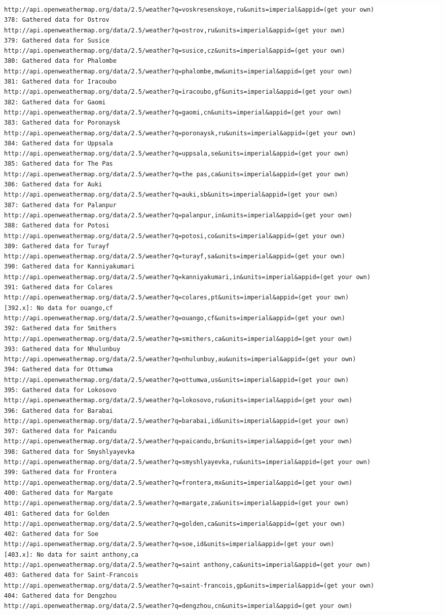     http://api.openweathermap.org/data/2.5/weather?q=voskresenskoye,ru&units=imperial&appid=(get your own)
    378: Gathered data for Ostrov
    http://api.openweathermap.org/data/2.5/weather?q=ostrov,ru&units=imperial&appid=(get your own)
    379: Gathered data for Susice
    http://api.openweathermap.org/data/2.5/weather?q=susice,cz&units=imperial&appid=(get your own)
    380: Gathered data for Phalombe
    http://api.openweathermap.org/data/2.5/weather?q=phalombe,mw&units=imperial&appid=(get your own)
    381: Gathered data for Iracoubo
    http://api.openweathermap.org/data/2.5/weather?q=iracoubo,gf&units=imperial&appid=(get your own)
    382: Gathered data for Gaomi
    http://api.openweathermap.org/data/2.5/weather?q=gaomi,cn&units=imperial&appid=(get your own)
    383: Gathered data for Poronaysk
    http://api.openweathermap.org/data/2.5/weather?q=poronaysk,ru&units=imperial&appid=(get your own)
    384: Gathered data for Uppsala
    http://api.openweathermap.org/data/2.5/weather?q=uppsala,se&units=imperial&appid=(get your own)
    385: Gathered data for The Pas
    http://api.openweathermap.org/data/2.5/weather?q=the pas,ca&units=imperial&appid=(get your own)
    386: Gathered data for Auki
    http://api.openweathermap.org/data/2.5/weather?q=auki,sb&units=imperial&appid=(get your own)
    387: Gathered data for Palanpur
    http://api.openweathermap.org/data/2.5/weather?q=palanpur,in&units=imperial&appid=(get your own)
    388: Gathered data for Potosi
    http://api.openweathermap.org/data/2.5/weather?q=potosi,co&units=imperial&appid=(get your own)
    389: Gathered data for Turayf
    http://api.openweathermap.org/data/2.5/weather?q=turayf,sa&units=imperial&appid=(get your own)
    390: Gathered data for Kanniyakumari
    http://api.openweathermap.org/data/2.5/weather?q=kanniyakumari,in&units=imperial&appid=(get your own)
    391: Gathered data for Colares
    http://api.openweathermap.org/data/2.5/weather?q=colares,pt&units=imperial&appid=(get your own)
    [392.x]: No data for ouango,cf
    http://api.openweathermap.org/data/2.5/weather?q=ouango,cf&units=imperial&appid=(get your own)
    392: Gathered data for Smithers
    http://api.openweathermap.org/data/2.5/weather?q=smithers,ca&units=imperial&appid=(get your own)
    393: Gathered data for Nhulunbuy
    http://api.openweathermap.org/data/2.5/weather?q=nhulunbuy,au&units=imperial&appid=(get your own)
    394: Gathered data for Ottumwa
    http://api.openweathermap.org/data/2.5/weather?q=ottumwa,us&units=imperial&appid=(get your own)
    395: Gathered data for Lokosovo
    http://api.openweathermap.org/data/2.5/weather?q=lokosovo,ru&units=imperial&appid=(get your own)
    396: Gathered data for Barabai
    http://api.openweathermap.org/data/2.5/weather?q=barabai,id&units=imperial&appid=(get your own)
    397: Gathered data for Paicandu
    http://api.openweathermap.org/data/2.5/weather?q=paicandu,br&units=imperial&appid=(get your own)
    398: Gathered data for Smyshlyayevka
    http://api.openweathermap.org/data/2.5/weather?q=smyshlyayevka,ru&units=imperial&appid=(get your own)
    399: Gathered data for Frontera
    http://api.openweathermap.org/data/2.5/weather?q=frontera,mx&units=imperial&appid=(get your own)
    400: Gathered data for Margate
    http://api.openweathermap.org/data/2.5/weather?q=margate,za&units=imperial&appid=(get your own)
    401: Gathered data for Golden
    http://api.openweathermap.org/data/2.5/weather?q=golden,ca&units=imperial&appid=(get your own)
    402: Gathered data for Soe
    http://api.openweathermap.org/data/2.5/weather?q=soe,id&units=imperial&appid=(get your own)
    [403.x]: No data for saint anthony,ca
    http://api.openweathermap.org/data/2.5/weather?q=saint anthony,ca&units=imperial&appid=(get your own)
    403: Gathered data for Saint-Francois
    http://api.openweathermap.org/data/2.5/weather?q=saint-francois,gp&units=imperial&appid=(get your own)
    404: Gathered data for Dengzhou
    http://api.openweathermap.org/data/2.5/weather?q=dengzhou,cn&units=imperial&appid=(get your own)